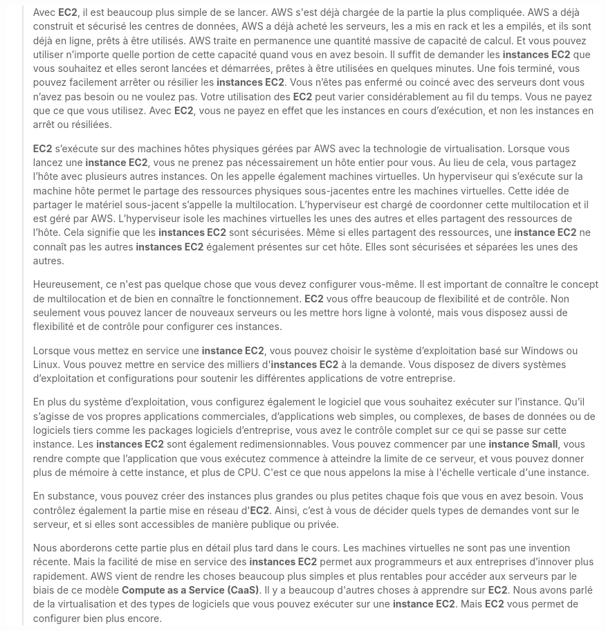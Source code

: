 > Avec **EC2**, il est beaucoup plus simple de se lancer. AWS s'est déjà chargée de la partie la plus compliquée. AWS a déjà construit et sécurisé les centres de données, AWS a déjà acheté les serveurs, les a mis en rack et les a empilés, et ils sont déjà en ligne, prêts à être utilisés. AWS traite en permanence une quantité massive de capacité de calcul. Et vous pouvez utiliser n’importe quelle portion de cette capacité quand vous en avez besoin. Il suffit de demander les **instances EC2** que vous souhaitez et elles seront lancées et démarrées, prêtes à être utilisées en quelques minutes. Une fois terminé, vous pouvez facilement arrêter ou résilier les **instances EC2**. Vous n’êtes pas enfermé ou coincé avec des serveurs dont vous n’avez pas besoin ou ne voulez pas. Votre utilisation des **EC2** peut varier considérablement au fil du temps. Vous ne payez que ce que vous utilisez. Avec **EC2**, vous ne payez en effet que les instances en cours d’exécution, et non les instances en arrêt ou résiliées. 
> 
> **EC2** s’exécute sur des machines hôtes physiques gérées par AWS avec la technologie de virtualisation. Lorsque vous lancez une **instance EC2**, vous ne prenez pas nécessairement un hôte entier pour vous. Au lieu de cela, vous partagez l’hôte avec plusieurs autres instances. On les appelle également machines virtuelles. Un hyperviseur qui s’exécute sur la machine hôte permet le partage des ressources physiques sous-jacentes entre les machines virtuelles. Cette idée de partager le matériel sous-jacent s’appelle la multilocation. L’hyperviseur est chargé de coordonner cette multilocation et il est géré par AWS. L’hyperviseur isole les machines virtuelles les unes des autres et elles partagent des ressources de l’hôte. Cela signifie que les **instances EC2** sont sécurisées. Même si elles partagent des ressources, une **instance EC2** ne connaît pas les autres **instances EC2** également présentes sur cet hôte. Elles sont sécurisées et séparées les unes des autres. 
> 
> Heureusement, ce n'est pas quelque chose que vous devez configurer vous-même. Il est important de connaître le concept de multilocation et de bien en connaître le fonctionnement. **EC2** vous offre beaucoup de flexibilité et de contrôle. Non seulement vous pouvez lancer de nouveaux serveurs ou les mettre hors ligne à volonté, mais vous disposez aussi de flexibilité et de contrôle pour configurer ces instances. 
> 
> Lorsque vous mettez en service une **instance EC2**, vous pouvez choisir le système d’exploitation basé sur Windows ou Linux. Vous pouvez mettre en service des milliers d'**instances EC2** à la demande. Vous disposez de divers systèmes d’exploitation et configurations pour soutenir les différentes applications de votre entreprise. 
> 
> En plus du système d’exploitation, vous configurez également le logiciel que vous souhaitez exécuter sur l’instance. Qu’il s’agisse de vos propres applications commerciales, d’applications web simples, ou complexes, de bases de données ou de logiciels tiers comme les packages logiciels d’entreprise, vous avez le contrôle complet sur ce qui se passe sur cette instance. Les **instances EC2** sont également redimensionnables. Vous pouvez commencer par une **instance Small**, vous rendre compte que l’application que vous exécutez commence à atteindre la limite de ce serveur, et vous pouvez donner plus de mémoire à cette instance, et plus de CPU. C'est ce que nous appelons la mise à l'échelle verticale d'une instance. 
> 
> En substance, vous pouvez créer des instances plus grandes ou plus petites chaque fois que vous en avez besoin. Vous contrôlez également la partie mise en réseau d'**EC2**. Ainsi, c’est à vous de décider quels types de demandes vont sur le serveur, et si elles sont accessibles de manière publique ou privée. 
> 
> Nous aborderons cette partie plus en détail plus tard dans le cours. Les machines virtuelles ne sont pas une invention récente. Mais la facilité de mise en service des **instances EC2** permet aux programmeurs et aux entreprises d’innover plus rapidement. AWS vient de rendre les choses beaucoup plus simples et plus rentables pour accéder aux serveurs par le biais de ce modèle **Compute as a Service (CaaS)**. Il y a beaucoup d'autres choses à apprendre sur **EC2**. Nous avons parlé de la virtualisation et des types de logiciels que vous pouvez exécuter sur une **instance EC2**. Mais **EC2** vous permet de configurer bien plus encore.
</div>
  